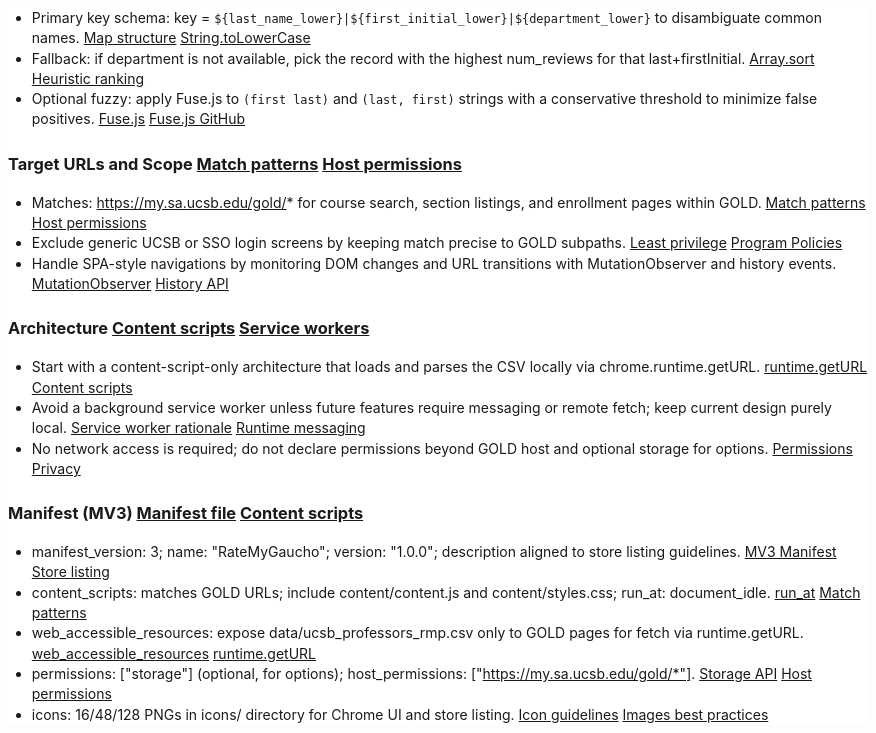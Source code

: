 - Primary key schema: key = `${last_name_lower}|${first_initial_lower}|${department_lower}` to disambiguate common names. [Map structure](https://developer.mozilla.org/en-US/docs/Web/JavaScript/Reference/Global_Objects/Map) [String.toLowerCase](https://developer.mozilla.org/en-US/docs/Web/JavaScript/Reference/Global_Objects/String/toLowerCase)
- Fallback: if department is not available, pick the record with the highest num_reviews for that last+firstInitial. [Array.sort](https://developer.mozilla.org/en-US/docs/Web/JavaScript/Reference/Global_Objects/Array/sort) [Heuristic ranking](https://en.wikipedia.org/wiki/Heuristic)
- Optional fuzzy: apply Fuse.js to `(first last)` and `(last, first)` strings with a conservative threshold to minimize false positives. [Fuse.js](https://fusejs.io/) [Fuse.js GitHub](https://github.com/krisk/Fuse)

### Target URLs and Scope [Match patterns](https://developer.chrome.com/docs/extensions/mv3/match_patterns/) [Host permissions](https://developer.chrome.com/docs/extensions/mv3/declare_permissions/#host-permissions)
- Matches: https://my.sa.ucsb.edu/gold/* for course search, section listings, and enrollment pages within GOLD. [Match patterns](https://developer.chrome.com/docs/extensions/mv3/match_patterns/) [Host permissions](https://developer.chrome.com/docs/extensions/mv3/declare_permissions/#host-permissions)
- Exclude generic UCSB or SSO login screens by keeping match precise to GOLD subpaths. [Least privilege](https://developer.chrome.com/docs/extensions/mv3/security/#least-privilege) [Program Policies](https://developer.chrome.com/docs/webstore/program_policies/)
- Handle SPA-style navigations by monitoring DOM changes and URL transitions with MutationObserver and history events. [MutationObserver](https://developer.mozilla.org/en-US/docs/Web/API/MutationObserver) [History API](https://developer.mozilla.org/en-US/docs/Web/API/History_API)

### Architecture [Content scripts](https://developer.chrome.com/docs/extensions/mv3/content_scripts/) [Service workers](https://developer.chrome.com/docs/extensions/mv3/service_workers/)
- Start with a content-script-only architecture that loads and parses the CSV locally via chrome.runtime.getURL. [runtime.getURL](https://developer.chrome.com/docs/extensions/reference/runtime/#method-getURL) [Content scripts](https://developer.chrome.com/docs/extensions/mv3/content_scripts/)
- Avoid a background service worker unless future features require messaging or remote fetch; keep current design purely local. [Service worker rationale](https://developer.chrome.com/docs/extensions/mv3/service_workers/) [Runtime messaging](https://developer.chrome.com/docs/extensions/reference/runtime/#messaging)
- No network access is required; do not declare permissions beyond GOLD host and optional storage for options. [Permissions](https://developer.chrome.com/docs/extensions/mv3/declare_permissions/) [Privacy](https://developer.chrome.com/docs/webstore/user_data/)

### Manifest (MV3) [Manifest file](https://developer.chrome.com/docs/extensions/mv3/manifest/) [Content scripts](https://developer.chrome.com/docs/extensions/mv3/content_scripts/)
- manifest_version: 3; name: "RateMyGaucho"; version: "1.0.0"; description aligned to store listing guidelines. [MV3 Manifest](https://developer.chrome.com/docs/extensions/mv3/manifest/) [Store listing](https://developer.chrome.com/docs/webstore/cws-dashboard-listing/)
- content_scripts: matches GOLD URLs; include content/content.js and content/styles.css; run_at: document_idle. [run_at](https://developer.chrome.com/docs/extensions/mv3/content_scripts/#run_time) [Match patterns](https://developer.chrome.com/docs/extensions/mv3/match_patterns/)
- web_accessible_resources: expose data/ucsb_professors_rmp.csv only to GOLD pages for fetch via runtime.getURL. [web_accessible_resources](https://developer.chrome.com/docs/extensions/mv3/manifest/web_accessible_resources/) [runtime.getURL](https://developer.chrome.com/docs/extensions/reference/runtime/#method-getURL)
- permissions: ["storage"] (optional, for options); host_permissions: ["https://my.sa.ucsb.edu/gold/*"]. [Storage API](https://developer.chrome.com/docs/extensions/reference/storage/) [Host permissions](https://developer.chrome.com/docs/extensions/mv3/declare_permissions/#host-permissions)
- icons: 16/48/128 PNGs in icons/ directory for Chrome UI and store listing. [Icon guidelines](https://developer.chrome.com/docs/webstore/images/#icons) [Images best practices](https://developer.chrome.com/docs/webstore/images/)
